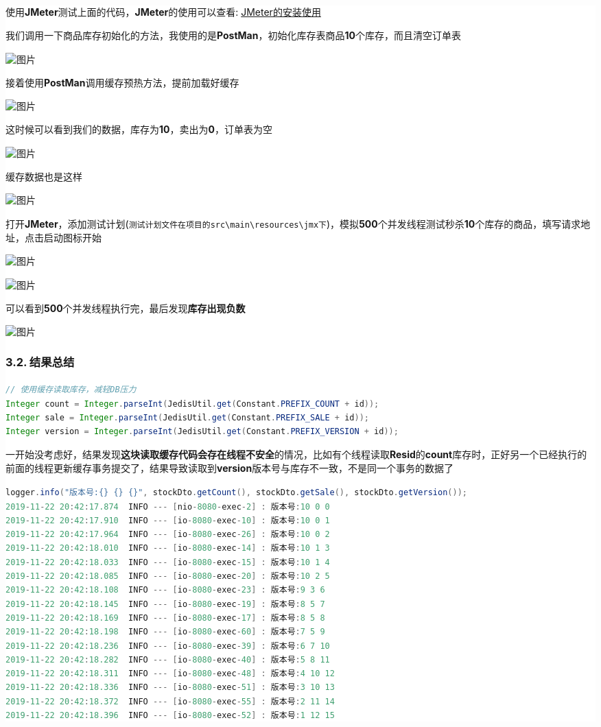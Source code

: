 使用**JMeter**测试上面的代码，**JMeter**的使用可以查看: [JMeter的安装使用](http://note.dolyw.com/command/06-JMeter-Install.html)

我们调用一下商品库存初始化的方法，我使用的是**PostMan**，初始化库存表商品**10**个库存，而且清空订单表

![图片](https://cdn.jsdelivr.net/gh/wliduo/CDN@1.1/2019/11/20191122001.png)

接着使用**PostMan**调用缓存预热方法，提前加载好缓存

![图片](https://cdn.jsdelivr.net/gh/wliduo/CDN@1.1/2019/11/20191122013.png)

这时候可以看到我们的数据，库存为**10**，卖出为**0**，订单表为空

![图片](https://cdn.jsdelivr.net/gh/wliduo/CDN@1.1/2019/11/20191123001.png)

缓存数据也是这样

![图片](https://cdn.jsdelivr.net/gh/wliduo/CDN@1.1/2019/11/20191123006.png)

打开**JMeter**，添加测试计划(`测试计划文件在项目的src\main\resources\jmx下`)，模拟**500**个并发线程测试秒杀**10**个库存的商品，填写请求地址，点击启动图标开始

![图片](https://cdn.jsdelivr.net/gh/wliduo/CDN@1.1/2019/11/20191123007.png)

![图片](https://cdn.jsdelivr.net/gh/wliduo/CDN@1.1/2019/11/20191122016.png)

可以看到**500**个并发线程执行完，最后发现**库存出现负数**

![图片](https://cdn.jsdelivr.net/gh/wliduo/CDN@1.1/2019/11/20191123008.png)

### 3.2. 结果总结

```java
// 使用缓存读取库存，减轻DB压力
Integer count = Integer.parseInt(JedisUtil.get(Constant.PREFIX_COUNT + id));
Integer sale = Integer.parseInt(JedisUtil.get(Constant.PREFIX_SALE + id));
Integer version = Integer.parseInt(JedisUtil.get(Constant.PREFIX_VERSION + id));
```

一开始没考虑好，结果发现**这块读取缓存代码会存在线程不安全**的情况，比如有个线程读取**Resid**的**count**库存时，正好另一个已经执行的前面的线程更新缓存事务提交了，结果导致读取到**version**版本号与库存不一致，不是同一个事务的数据了

```java
logger.info("版本号:{} {} {}", stockDto.getCount(), stockDto.getSale(), stockDto.getVersion());
2019-11-22 20:42:17.874  INFO --- [nio-8080-exec-2] : 版本号:10 0 0
2019-11-22 20:42:17.910  INFO --- [io-8080-exec-10] : 版本号:10 0 1
2019-11-22 20:42:17.964  INFO --- [io-8080-exec-26] : 版本号:10 0 2
2019-11-22 20:42:18.010  INFO --- [io-8080-exec-14] : 版本号:10 1 3
2019-11-22 20:42:18.033  INFO --- [io-8080-exec-15] : 版本号:10 1 4
2019-11-22 20:42:18.085  INFO --- [io-8080-exec-20] : 版本号:10 2 5
2019-11-22 20:42:18.108  INFO --- [io-8080-exec-23] : 版本号:9 3 6
2019-11-22 20:42:18.145  INFO --- [io-8080-exec-19] : 版本号:8 5 7
2019-11-22 20:42:18.169  INFO --- [io-8080-exec-17] : 版本号:8 5 8
2019-11-22 20:42:18.198  INFO --- [io-8080-exec-60] : 版本号:7 5 9
2019-11-22 20:42:18.236  INFO --- [io-8080-exec-39] : 版本号:6 7 10
2019-11-22 20:42:18.282  INFO --- [io-8080-exec-40] : 版本号:5 8 11
2019-11-22 20:42:18.311  INFO --- [io-8080-exec-48] : 版本号:4 10 12
2019-11-22 20:42:18.336  INFO --- [io-8080-exec-51] : 版本号:3 10 13
2019-11-22 20:42:18.372  INFO --- [io-8080-exec-55] : 版本号:2 11 14
2019-11-22 20:42:18.396  INFO --- [io-8080-exec-52] : 版本号:1 12 15
```
